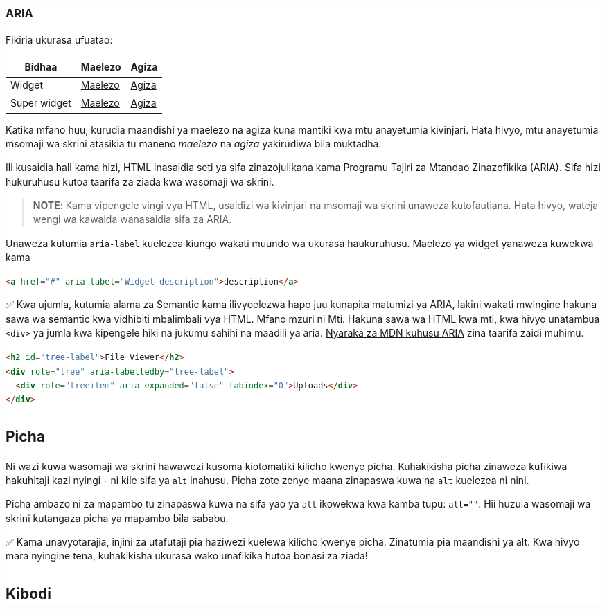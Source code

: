 ### ARIA

Fikiria ukurasa ufuatao:

| Bidhaa        | Maelezo           | Agiza         |
| ------------- | ----------------- | ------------- |
| Widget        | [Maelezo](../../../../1-getting-started-lessons/3-accessibility/')    | [Agiza](../../../../1-getting-started-lessons/3-accessibility/')  |
| Super widget  | [Maelezo](../../../../1-getting-started-lessons/3-accessibility/')    | [Agiza](../../../../1-getting-started-lessons/3-accessibility/')  |

Katika mfano huu, kurudia maandishi ya maelezo na agiza kuna mantiki kwa mtu anayetumia kivinjari. Hata hivyo, mtu anayetumia msomaji wa skrini atasikia tu maneno *maelezo* na *agiza* yakirudiwa bila muktadha.

Ili kusaidia hali kama hizi, HTML inasaidia seti ya sifa zinazojulikana kama [Programu Tajiri za Mtandao Zinazofikika (ARIA)](https://developer.mozilla.org/docs/Web/Accessibility/ARIA). Sifa hizi hukuruhusu kutoa taarifa za ziada kwa wasomaji wa skrini.

> **NOTE**: Kama vipengele vingi vya HTML, usaidizi wa kivinjari na msomaji wa skrini unaweza kutofautiana. Hata hivyo, wateja wengi wa kawaida wanasaidia sifa za ARIA.

Unaweza kutumia `aria-label` kuelezea kiungo wakati muundo wa ukurasa haukuruhusu. Maelezo ya widget yanaweza kuwekwa kama

``` html
<a href="#" aria-label="Widget description">description</a>
```

✅ Kwa ujumla, kutumia alama za Semantic kama ilivyoelezwa hapo juu kunapita matumizi ya ARIA, lakini wakati mwingine hakuna sawa wa semantic kwa vidhibiti mbalimbali vya HTML. Mfano mzuri ni Mti. Hakuna sawa wa HTML kwa mti, kwa hivyo unatambua `<div>` ya jumla kwa kipengele hiki na jukumu sahihi na maadili ya aria. [Nyaraka za MDN kuhusu ARIA](https://developer.mozilla.org/docs/Web/Accessibility/ARIA) zina taarifa zaidi muhimu.

```html
<h2 id="tree-label">File Viewer</h2>
<div role="tree" aria-labelledby="tree-label">
  <div role="treeitem" aria-expanded="false" tabindex="0">Uploads</div>
</div>
```

## Picha

Ni wazi kuwa wasomaji wa skrini hawawezi kusoma kiotomatiki kilicho kwenye picha. Kuhakikisha picha zinaweza kufikiwa hakuhitaji kazi nyingi - ni kile sifa ya `alt` inahusu. Picha zote zenye maana zinapaswa kuwa na `alt` kuelezea ni nini.

Picha ambazo ni za mapambo tu zinapaswa kuwa na sifa yao ya `alt` ikowekwa kwa kamba tupu: `alt=""`. Hii huzuia wasomaji wa skrini kutangaza picha ya mapambo bila sababu.

✅ Kama unavyotarajia, injini za utafutaji pia haziwezi kuelewa kilicho kwenye picha. Zinatumia pia maandishi ya alt. Kwa hivyo mara nyingine tena, kuhakikisha ukurasa wako unafikika hutoa bonasi za ziada!

## Kibodi
